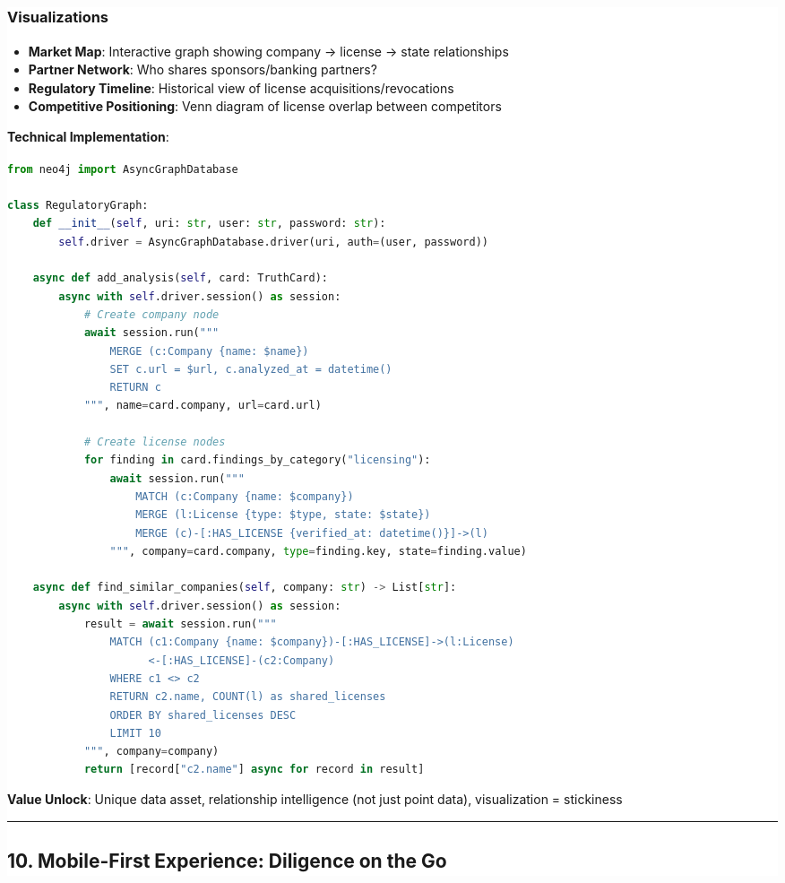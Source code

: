 ### Visualizations

- **Market Map**: Interactive graph showing company → license → state relationships
- **Partner Network**: Who shares sponsors/banking partners?
- **Regulatory Timeline**: Historical view of license acquisitions/revocations
- **Competitive Positioning**: Venn diagram of license overlap between competitors

**Technical Implementation**:

```python
from neo4j import AsyncGraphDatabase

class RegulatoryGraph:
    def __init__(self, uri: str, user: str, password: str):
        self.driver = AsyncGraphDatabase.driver(uri, auth=(user, password))
    
    async def add_analysis(self, card: TruthCard):
        async with self.driver.session() as session:
            # Create company node
            await session.run("""
                MERGE (c:Company {name: $name})
                SET c.url = $url, c.analyzed_at = datetime()
                RETURN c
            """, name=card.company, url=card.url)
            
            # Create license nodes
            for finding in card.findings_by_category("licensing"):
                await session.run("""
                    MATCH (c:Company {name: $company})
                    MERGE (l:License {type: $type, state: $state})
                    MERGE (c)-[:HAS_LICENSE {verified_at: datetime()}]->(l)
                """, company=card.company, type=finding.key, state=finding.value)
    
    async def find_similar_companies(self, company: str) -> List[str]:
        async with self.driver.session() as session:
            result = await session.run("""
                MATCH (c1:Company {name: $company})-[:HAS_LICENSE]->(l:License)
                      <-[:HAS_LICENSE]-(c2:Company)
                WHERE c1 <> c2
                RETURN c2.name, COUNT(l) as shared_licenses
                ORDER BY shared_licenses DESC
                LIMIT 10
            """, company=company)
            return [record["c2.name"] async for record in result]
```

**Value Unlock**: Unique data asset, relationship intelligence (not just point data), visualization = stickiness

---

## 10. Mobile-First Experience: Diligence on the Go
